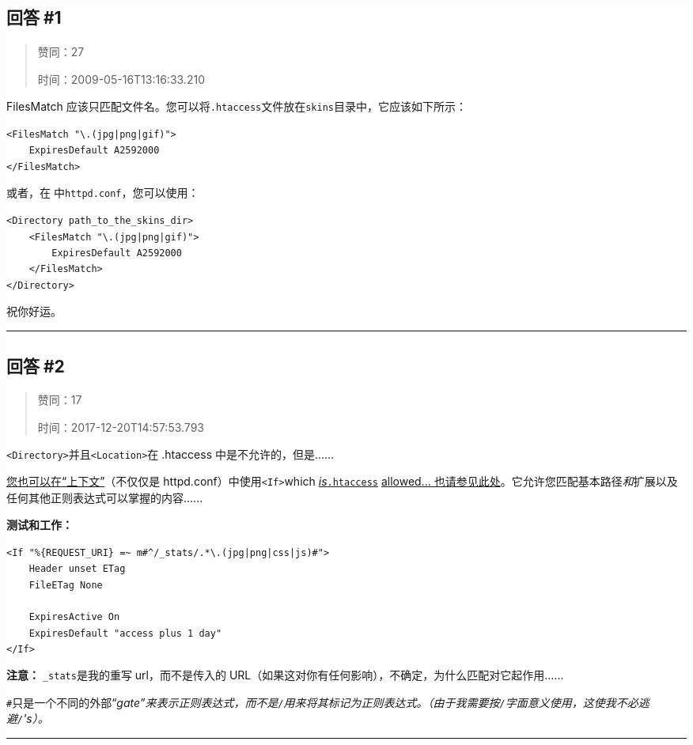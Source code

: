 ## 回答 #1

> 赞同：27
> 
> 时间：2009-05-16T13:16:33.210

FilesMatch 应该只匹配文件名。您可以将`.htaccess`文件放在`skins`目录中，它应该如下所示：

```
<FilesMatch "\.(jpg|png|gif)">
    ExpiresDefault A2592000
</FilesMatch> 
```

或者，在 中`httpd.conf`，您可以使用：

```
<Directory path_to_the_skins_dir>
    <FilesMatch "\.(jpg|png|gif)">
        ExpiresDefault A2592000
    </FilesMatch>
</Directory> 
```

祝你好运。

* * *

## 回答 #2

> 赞同：17
> 
> 时间：2017-12-20T14:57:53.793

`<Directory>`并且`<Location>`在 .htaccess 中是不允许的，但是……</p>

[您也可以在“上下文”](https://httpd.apache.org/docs/current/mod/core.html#if)（不仅仅是 httpd.conf）中使用`<If>`which [*is*`.htaccess`](https://httpd.apache.org/docs/current/mod/core.html#if) [allowed... 也请参见此处](https://httpd.apache.org/docs/current/expr.html)。它允许您匹配基本路径*和*扩展以及任何其他正则表达式可以掌握的内容......</p>

**测试和工作：**

```
<If "%{REQUEST_URI} =~ m#^/_stats/.*\.(jpg|png|css|js)#">
    Header unset ETag
    FileETag None

    ExpiresActive On
    ExpiresDefault "access plus 1 day"
</If> 
```

**注意：** `_stats`是我的重写 url，而不是传入的 URL（如果这对你有任何影响），不确定，为什么匹配对它起作用......</p>

`#`只是一个不同的外部“<em>gate”来表示正则表达式，而不是`/`用来将其标记为正则表达式。（由于我需要按`/`字面意义使用，这使我不必逃避`/`'s）。

* * *

